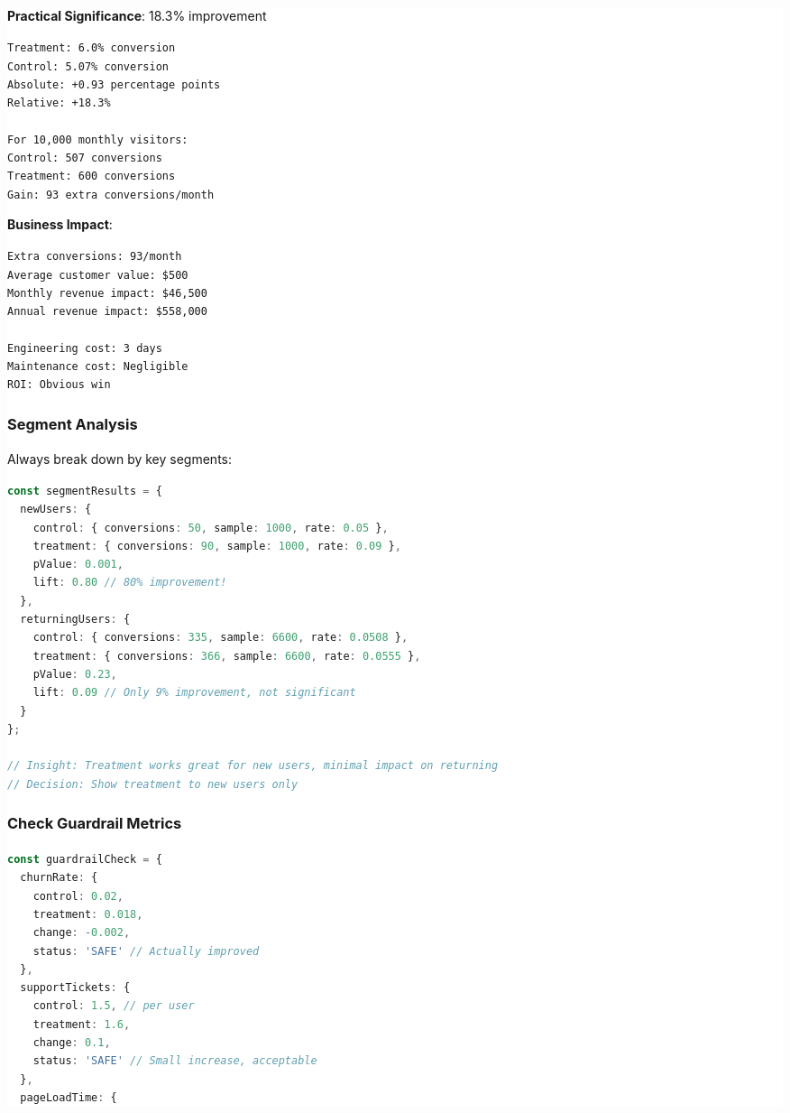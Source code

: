 **Practical Significance**: 18.3% improvement
```
Treatment: 6.0% conversion
Control: 5.07% conversion
Absolute: +0.93 percentage points
Relative: +18.3%

For 10,000 monthly visitors:
Control: 507 conversions
Treatment: 600 conversions
Gain: 93 extra conversions/month
```

**Business Impact**:
```
Extra conversions: 93/month
Average customer value: $500
Monthly revenue impact: $46,500
Annual revenue impact: $558,000

Engineering cost: 3 days
Maintenance cost: Negligible
ROI: Obvious win
```

### Segment Analysis

Always break down by key segments:

```typescript
const segmentResults = {
  newUsers: {
    control: { conversions: 50, sample: 1000, rate: 0.05 },
    treatment: { conversions: 90, sample: 1000, rate: 0.09 },
    pValue: 0.001,
    lift: 0.80 // 80% improvement!
  },
  returningUsers: {
    control: { conversions: 335, sample: 6600, rate: 0.0508 },
    treatment: { conversions: 366, sample: 6600, rate: 0.0555 },
    pValue: 0.23,
    lift: 0.09 // Only 9% improvement, not significant
  }
};

// Insight: Treatment works great for new users, minimal impact on returning
// Decision: Show treatment to new users only
```

### Check Guardrail Metrics

```typescript
const guardrailCheck = {
  churnRate: {
    control: 0.02,
    treatment: 0.018,
    change: -0.002,
    status: 'SAFE' // Actually improved
  },
  supportTickets: {
    control: 1.5, // per user
    treatment: 1.6,
    change: 0.1,
    status: 'SAFE' // Small increase, acceptable
  },
  pageLoadTime: {
```